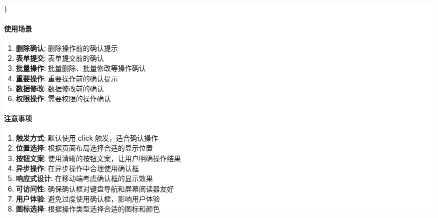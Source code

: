 ```css
}
```

#### 使用场景
1. **删除确认**: 删除操作前的确认提示
2. **表单提交**: 表单提交前的确认
3. **批量操作**: 批量删除、批量修改等操作确认
4. **重要操作**: 重要操作前的确认提示
5. **数据修改**: 数据修改前的确认
6. **权限操作**: 需要权限的操作确认

#### 注意事项
1. **触发方式**: 默认使用 click 触发，适合确认操作
2. **位置选择**: 根据页面布局选择合适的显示位置
3. **按钮文案**: 使用清晰的按钮文案，让用户明确操作结果
4. **异步操作**: 在异步操作中合理使用确认框
5. **响应式设计**: 在移动端考虑确认框的显示效果
6. **可访问性**: 确保确认框对键盘导航和屏幕阅读器友好
7. **用户体验**: 避免过度使用确认框，影响用户体验
8. **图标选择**: 根据操作类型选择合适的图标和颜色 